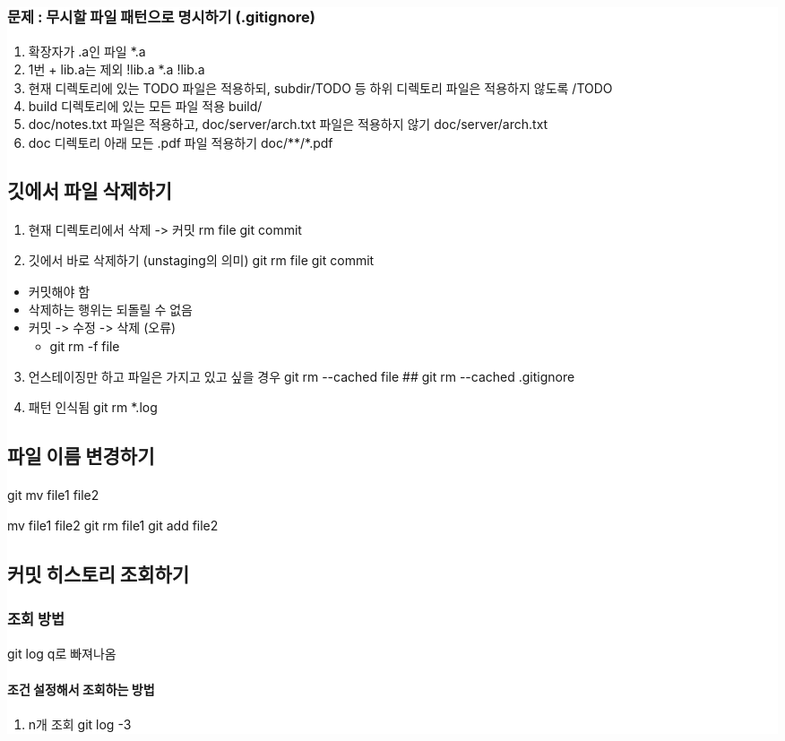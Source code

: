 ### 문제 : 무시할 파일 패턴으로 명시하기 (.gitignore)
1. 확장자가 .a인 파일 *.a
2. 1번 + lib.a는 제외 !lib.a
   *.a
   !lib.a
3. 현재 디렉토리에 있는 TODO 파일은 적용하되, subdir/TODO 등 하위 디렉토리 파일은 적용하지 않도록
    /TODO
4. build 디렉토리에 있는 모든 파일 적용
    build/
5. doc/notes.txt 파일은 적용하고, doc/server/arch.txt 파일은 적용하지 않기
    doc/server/arch.txt
6. doc 디렉토리 아래 모든 .pdf 파일 적용하기
    doc/**/*.pdf


## 깃에서 파일 삭제하기
1. 현재 디렉토리에서 삭제 -> 커밋
    rm file
    git commit

3. 깃에서 바로 삭제하기 (unstaging의 의미)
   git rm file
   git commit

- 커밋해야 함
- 삭제하는 행위는 되돌릴 수 없음
- 커밋 -> 수정 -> 삭제 (오류)
  - git rm -f file

3. 언스테이징만 하고 파일은 가지고 있고 싶을 경우
  git rm --cached file ##
  git rm --cached .gitignore

4. 패턴 인식됨
   git rm *.log


##  파일 이름 변경하기
  git mv file1 file2

  mv file1 file2
  git rm file1
  git add file2


## 커밋 히스토리 조회하기

### 조회 방법
git log
q로 빠져나옴

#### 조건 설정해서 조회하는 방법
1. n개 조회
   git log -3
